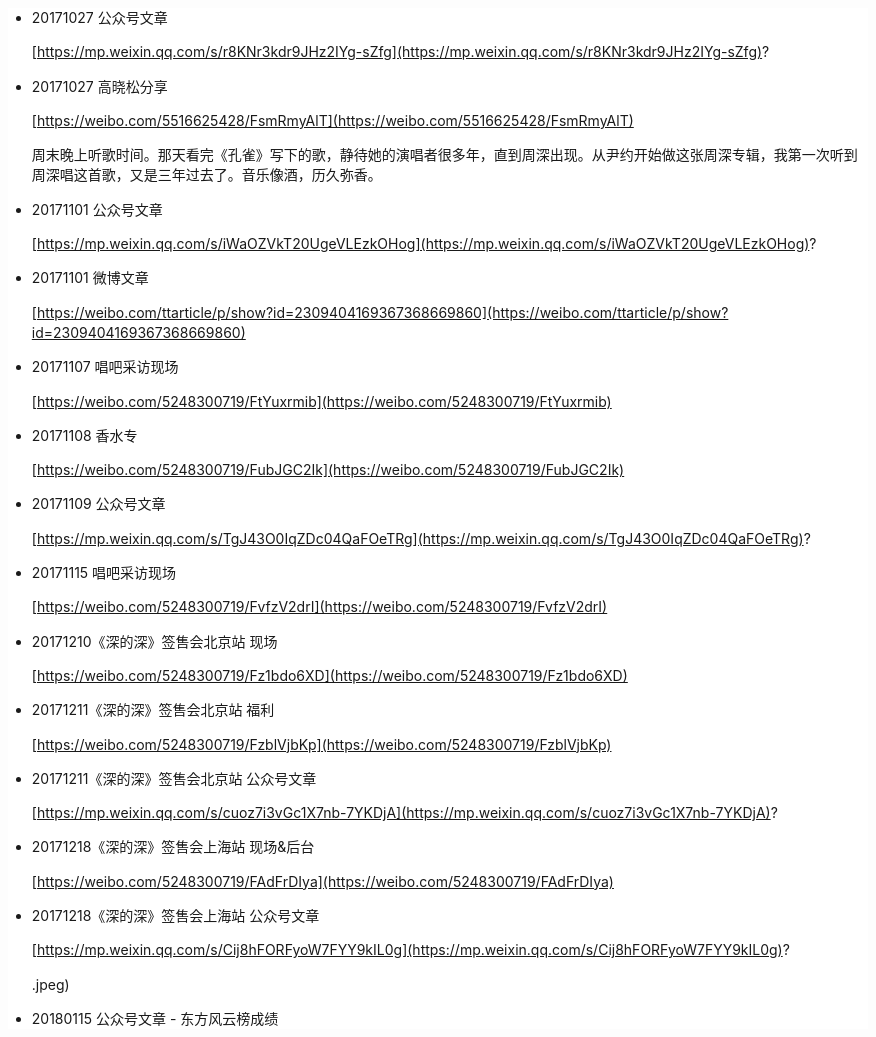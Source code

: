 - 20171027 公众号文章

    [https://mp.weixin.qq.com/s/r8KNr3kdr9JHz2IYg-sZfg](https://mp.weixin.qq.com/s/r8KNr3kdr9JHz2IYg-sZfg)?

- 20171027 高晓松分享

    [https://weibo.com/5516625428/FsmRmyAlT](https://weibo.com/5516625428/FsmRmyAlT)

    周末晚上听歌时间。那天看完《孔雀》写下的歌，静待她的演唱者很多年，直到周深出现。从尹约开始做这张周深专辑，我第一次听到周深唱这首歌，又是三年过去了。音乐像酒，历久弥香。

- 20171101 公众号文章

    [https://mp.weixin.qq.com/s/iWaOZVkT20UgeVLEzkOHog](https://mp.weixin.qq.com/s/iWaOZVkT20UgeVLEzkOHog)?

- 20171101 微博文章

    [https://weibo.com/ttarticle/p/show?id=2309404169367368669860](https://weibo.com/ttarticle/p/show?id=2309404169367368669860)

- 20171107 唱吧采访现场

    [https://weibo.com/5248300719/FtYuxrmib](https://weibo.com/5248300719/FtYuxrmib)

- 20171108 香水专

    [https://weibo.com/5248300719/FubJGC2Ik](https://weibo.com/5248300719/FubJGC2Ik)

- 20171109 公众号文章

    [https://mp.weixin.qq.com/s/TgJ43O0IqZDc04QaFOeTRg](https://mp.weixin.qq.com/s/TgJ43O0IqZDc04QaFOeTRg)?

- 20171115 唱吧采访现场

    [https://weibo.com/5248300719/FvfzV2drI](https://weibo.com/5248300719/FvfzV2drI)

- 20171210《深的深》签售会北京站 现场

    [https://weibo.com/5248300719/Fz1bdo6XD](https://weibo.com/5248300719/Fz1bdo6XD)

- 20171211《深的深》签售会北京站 福利

    [https://weibo.com/5248300719/FzblVjbKp](https://weibo.com/5248300719/FzblVjbKp)

- 20171211《深的深》签售会北京站 公众号文章

    [https://mp.weixin.qq.com/s/cuoz7i3vGc1X7nb-7YKDjA](https://mp.weixin.qq.com/s/cuoz7i3vGc1X7nb-7YKDjA)?

- 20171218《深的深》签售会上海站 现场&后台

    [https://weibo.com/5248300719/FAdFrDIya](https://weibo.com/5248300719/FAdFrDIya)

- 20171218《深的深》签售会上海站 公众号文章

    [https://mp.weixin.qq.com/s/Cij8hFORFyoW7FYY9kIL0g](https://mp.weixin.qq.com/s/Cij8hFORFyoW7FYY9kIL0g)?

    .jpeg)

- 20180115 公众号文章 - 东方风云榜成绩
